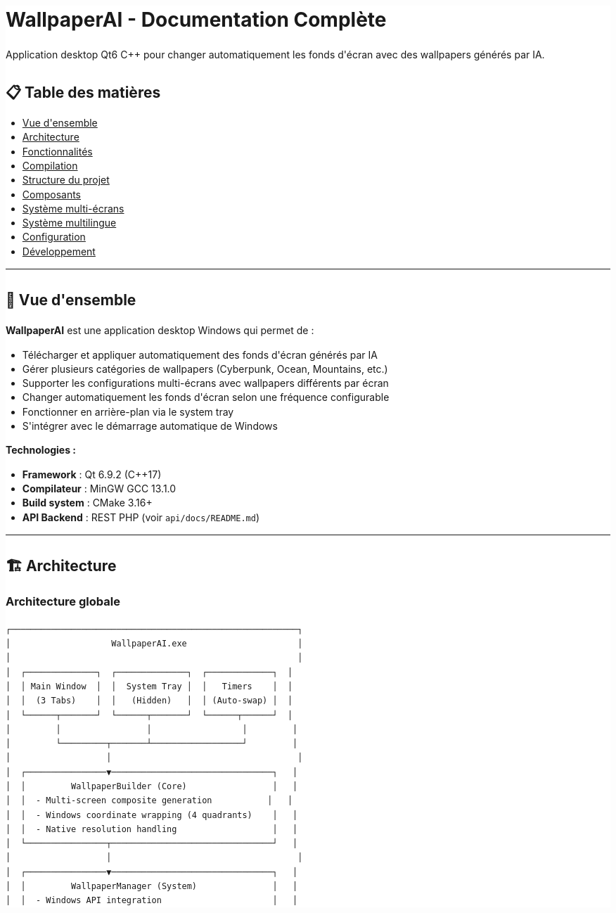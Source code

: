 # WallpaperAI - Documentation Complète

Application desktop Qt6 C++ pour changer automatiquement les fonds d'écran avec des wallpapers générés par IA.

## 📋 Table des matières

- [Vue d'ensemble](#vue-densemble)
- [Architecture](#architecture)
- [Fonctionnalités](#fonctionnalités)
- [Compilation](#compilation)
- [Structure du projet](#structure-du-projet)
- [Composants](#composants)
- [Système multi-écrans](#système-multi-écrans)
- [Système multilingue](#système-multilingue)
- [Configuration](#configuration)
- [Développement](#développement)

---

## 🎯 Vue d'ensemble

**WallpaperAI** est une application desktop Windows qui permet de :
- Télécharger et appliquer automatiquement des fonds d'écran générés par IA
- Gérer plusieurs catégories de wallpapers (Cyberpunk, Ocean, Mountains, etc.)
- Supporter les configurations multi-écrans avec wallpapers différents par écran
- Changer automatiquement les fonds d'écran selon une fréquence configurable
- Fonctionner en arrière-plan via le system tray
- S'intégrer avec le démarrage automatique de Windows

**Technologies :**
- **Framework** : Qt 6.9.2 (C++17)
- **Compilateur** : MinGW GCC 13.1.0
- **Build system** : CMake 3.16+
- **API Backend** : REST PHP (voir `api/docs/README.md`)

---

## 🏗️ Architecture

### Architecture globale

```
┌─────────────────────────────────────────────────────────┐
│                    WallpaperAI.exe                      │
│                                                         │
│  ┌──────────────┐  ┌──────────────┐  ┌─────────────┐  │
│  │ Main Window  │  │  System Tray │  │   Timers    │  │
│  │  (3 Tabs)    │  │   (Hidden)   │  │ (Auto-swap) │  │
│  └──────┬───────┘  └──────┬───────┘  └──────┬──────┘  │
│         │                 │                  │         │
│         └─────────┬───────┴──────────────────┘         │
│                   │                                     │
│  ┌────────────────▼────────────────────────────────┐   │
│  │         WallpaperBuilder (Core)                 │   │
│  │  - Multi-screen composite generation           │   │
│  │  - Windows coordinate wrapping (4 quadrants)    │   │
│  │  - Native resolution handling                   │   │
│  └────────────────┬────────────────────────────────┘   │
│                   │                                     │
│  ┌────────────────▼────────────────────────────────┐   │
│  │         WallpaperManager (System)               │   │
│  │  - Windows API integration                      │   │
```